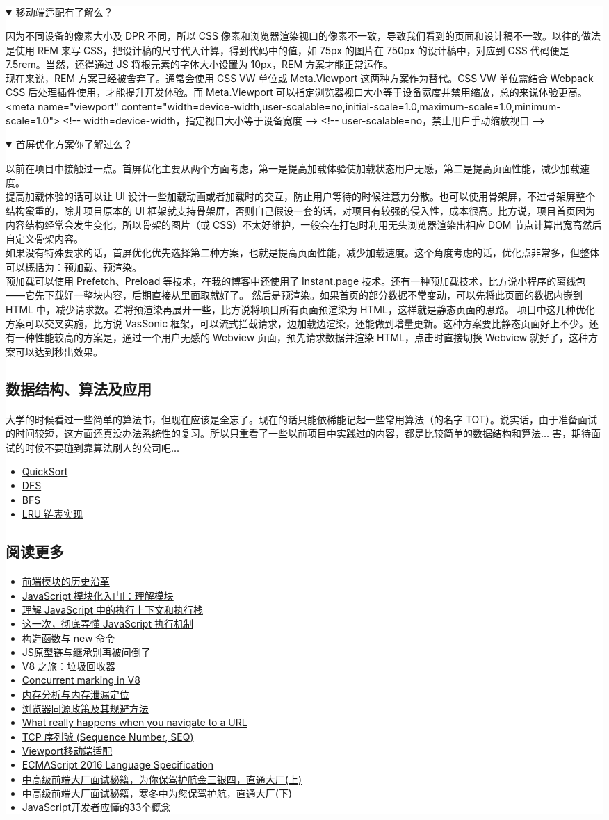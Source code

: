 <details open>
    <summary>移动端适配有了解么？</summary>
    <p>
        因为不同设备的像素大小及 DPR 不同，所以 CSS 像素和浏览器渲染视口的像素不一致，导致我们看到的页面和设计稿不一致。以往的做法是使用 REM 来写 CSS，把设计稿的尺寸代入计算，得到代码中的值，如 75px 的图片在 750px 的设计稿中，对应到 CSS 代码便是 7.5rem。当然，还得通过 JS 将根元素的字体大小设置为 10px，REM 方案才能正常运作。<br />
        现在来说，REM 方案已经被舍弃了。通常会使用 CSS VW 单位或 Meta.Viewport 这两种方案作为替代。CSS VW 单位需结合 Webpack CSS 后处理插件使用，才能提升开发体验。而 Meta.Viewport 可以指定浏览器视口大小等于设备宽度并禁用缩放，总的来说体验更高。<br />
        <Highlight lang="html">
             &lt;meta name="viewport" content="width=device-width,user-scalable=no,initial-scale=1.0,maximum-scale=1.0,minimum-scale=1.0"&gt;
             &lt;!-- width=device-width，指定视口大小等于设备宽度 --&gt;
             &lt;!-- user-scalable=no，禁止用户手动缩放视口 --&gt;
        </Highlight>
    </p>
</details>

<details open>
    <summary>首屏优化方案你了解过么？</summary>
    <p>
        以前在项目中接触过一点。首屏优化主要从两个方面考虑，第一是提高加载体验使加载状态用户无感，第二是提高页面性能，减少加载速度。<br />
        提高加载体验的话可以让 UI 设计一些加载动画或者加载时的交互，防止用户等待的时候注意力分散。也可以使用骨架屏，不过骨架屏整个结构蛮重的，除非项目原本的 UI 框架就支持骨架屏，否则自己假设一套的话，对项目有较强的侵入性，成本很高。比方说，项目首页因为内容结构经常会发生变化，所以骨架的图片（或 CSS）不太好维护，一般会在打包时利用无头浏览器渲染出相应 DOM 节点计算出宽高然后自定义骨架内容。<br />
        如果没有特殊要求的话，首屏优化优先选择第二种方案，也就是提高页面性能，减少加载速度。这个角度考虑的话，优化点非常多，但整体可以概括为：预加载、预渲染。<br />
        预加载可以使用 Prefetch、Preload 等技术，在我的博客中还使用了 Instant.page 技术。还有一种预加载技术，比方说小程序的离线包——它先下载好一整块内容，后期直接从里面取就好了。
        然后是预渲染。如果首页的部分数据不常变动，可以先将此页面的数据内嵌到 HTML 中，减少请求数。若将预渲染再展开一些，比方说将项目所有页面预渲染为 HTML，这样就是静态页面的思路。
        项目中这几种优化方案可以交叉实施，比方说 VasSonic 框架，可以流式拦截请求，边加载边渲染，还能做到增量更新。这种方案要比静态页面好上不少。还有一种性能较高的方案是，通过一个用户无感的 Webview 页面，预先请求数据并渲染 HTML，点击时直接切换 Webview 就好了，这种方案可以达到秒出效果。
    </p>
</details>

## 数据结构、算法及应用

大学的时候看过一些简单的算法书，但现在应该是全忘了。现在的话只能依稀能记起一些常用算法（的名字 TOT）。说实话，由于准备面试的时间较短，这方面还真没办法系统性的复习。所以只重看了一些以前项目中实践过的内容，都是比较简单的数据结构和算法... 害，期待面试的时候不要碰到靠算法刷人的公司吧...

* [QuickSort](https://github.com/Lionad-Morotar/read-source-code/blob/master/algorithm/quicksort.js)
* [DFS](https://github.com/Lionad-Morotar/read-source-code/tree/master/algorithm/dfs.js)
* [BFS](https://github.com/Lionad-Morotar/read-source-code/tree/master/algorithm/bfs.js)
* [LRU 链表实现](https://github.com/Lionad-Morotar/read-source-code/blob/master/data-structure/lru.js)

## 阅读更多

* [前端模块的历史沿革](https://www.cyj.me/programming/2018/05/22/about-module-i/)
* [JavaScript 模块化入门Ⅰ：理解模块](https://zhuanlan.zhihu.com/p/22890374)
* [理解 JavaScript 中的执行上下文和执行栈](https://juejin.im/post/5ba32171f265da0ab719a6d7)
* [这一次，彻底弄懂 JavaScript 执行机制](https://juejin.im/post/59e85eebf265da430d571f89)
* [构造函数与 new 命令](https://javascript.ruanyifeng.com/oop/basic.html)
* [JS原型链与继承别再被问倒了](https://juejin.im/post/58f94c9bb123db411953691b)
* [V8 之旅：垃圾回收器](http://newhtml.net/v8-garbage-collection/)
* [Concurrent marking in V8](https://v8.dev/blog/concurrent-marking)
* [内存分析与内存泄漏定位](https://juejin.im/post/59fbdb46f265da4321536565)
* [浏览器同源政策及其规避方法](http://www.ruanyifeng.com/blog/2016/04/same-origin-policy.html)
* [What really happens when you navigate to a URL](http://igoro.com/archive/what-really-happens-when-you-navigate-to-a-url/)
* [TCP 序列號 (Sequence Number, SEQ)](https://notfalse.net/26/tcp-seq)
* [Viewport移动端适配](https://juejin.im/post/6844903721697017864)
* [ECMAScript 2016 Language Specification](http://www.ecma-international.org/ecma-262/7.0/#sec-execution-contexts)
* [中高级前端大厂面试秘籍，为你保驾护航金三银四，直通大厂(上)](https://juejin.im/post/5c64d15d6fb9a049d37f9c20)
* [中高级前端大厂面试秘籍，寒冬中为您保驾护航，直通大厂(下)](https://juejin.im/post/5cc26dfef265da037b611738)
* [JavaScript开发者应懂的33个概念](https://github.com/stephentian/33-js-concepts)